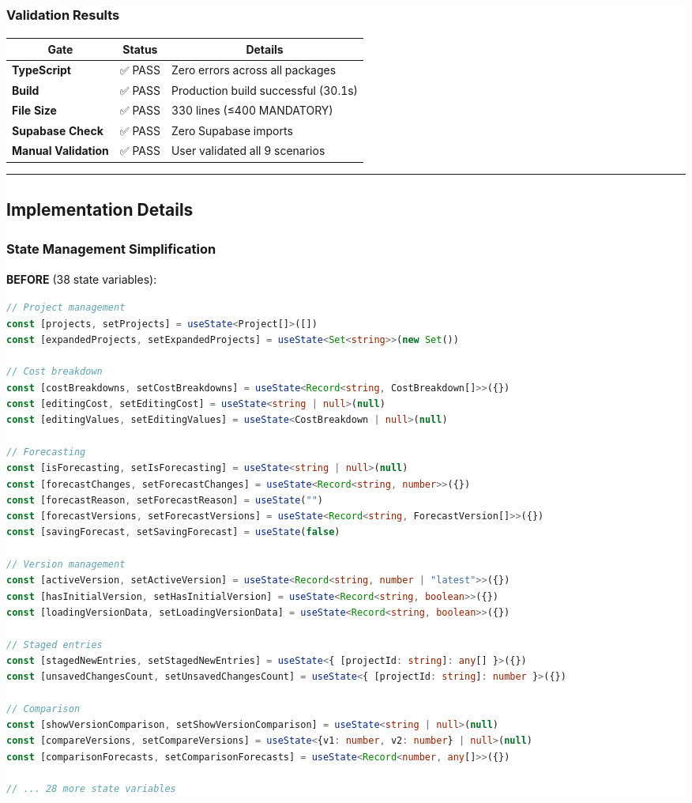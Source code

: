 ### Validation Results

| Gate | Status | Details |
|------|--------|---------|
| **TypeScript** | ✅ PASS | Zero errors across all packages |
| **Build** | ✅ PASS | Production build successful (30.1s) |
| **File Size** | ✅ PASS | 330 lines (≤400 MANDATORY) |
| **Supabase Check** | ✅ PASS | Zero Supabase imports |
| **Manual Validation** | ✅ PASS | User validated all 9 scenarios |

---

## Implementation Details

### State Management Simplification

**BEFORE** (38 state variables):
```typescript
// Project management
const [projects, setProjects] = useState<Project[]>([])
const [expandedProjects, setExpandedProjects] = useState<Set<string>>(new Set())

// Cost breakdown
const [costBreakdowns, setCostBreakdowns] = useState<Record<string, CostBreakdown[]>>({})
const [editingCost, setEditingCost] = useState<string | null>(null)
const [editingValues, setEditingValues] = useState<CostBreakdown | null>(null)

// Forecasting
const [isForecasting, setIsForecasting] = useState<string | null>(null)
const [forecastChanges, setForecastChanges] = useState<Record<string, number>>({})
const [forecastReason, setForecastReason] = useState("")
const [forecastVersions, setForecastVersions] = useState<Record<string, ForecastVersion[]>>({})
const [savingForecast, setSavingForecast] = useState(false)

// Version management
const [activeVersion, setActiveVersion] = useState<Record<string, number | "latest">>({})
const [hasInitialVersion, setHasInitialVersion] = useState<Record<string, boolean>>({})
const [loadingVersionData, setLoadingVersionData] = useState<Record<string, boolean>>({})

// Staged entries
const [stagedNewEntries, setStagedNewEntries] = useState<{ [projectId: string]: any[] }>({})
const [unsavedChangesCount, setUnsavedChangesCount] = useState<{ [projectId: string]: number }>({})

// Comparison
const [showVersionComparison, setShowVersionComparison] = useState<string | null>(null)
const [compareVersions, setCompareVersions] = useState<{v1: number, v2: number} | null>(null)
const [comparisonForecasts, setComparisonForecasts] = useState<Record<number, any[]>>({})

// ... 28 more state variables
```
